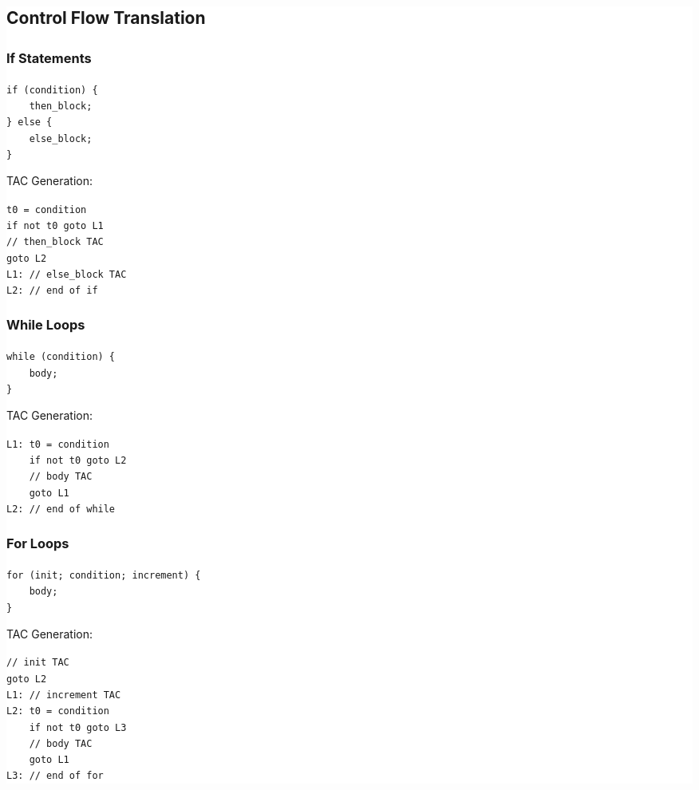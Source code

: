 ## Control Flow Translation

### If Statements

```compiscript
if (condition) {
    then_block;
} else {
    else_block;
}
```

TAC Generation:
```
t0 = condition
if not t0 goto L1
// then_block TAC
goto L2
L1: // else_block TAC
L2: // end of if
```

### While Loops

```compiscript
while (condition) {
    body;
}
```

TAC Generation:
```
L1: t0 = condition
    if not t0 goto L2
    // body TAC
    goto L1
L2: // end of while
```

### For Loops

```compiscript
for (init; condition; increment) {
    body;
}
```

TAC Generation:
```
// init TAC
goto L2
L1: // increment TAC
L2: t0 = condition
    if not t0 goto L3
    // body TAC
    goto L1
L3: // end of for
```
